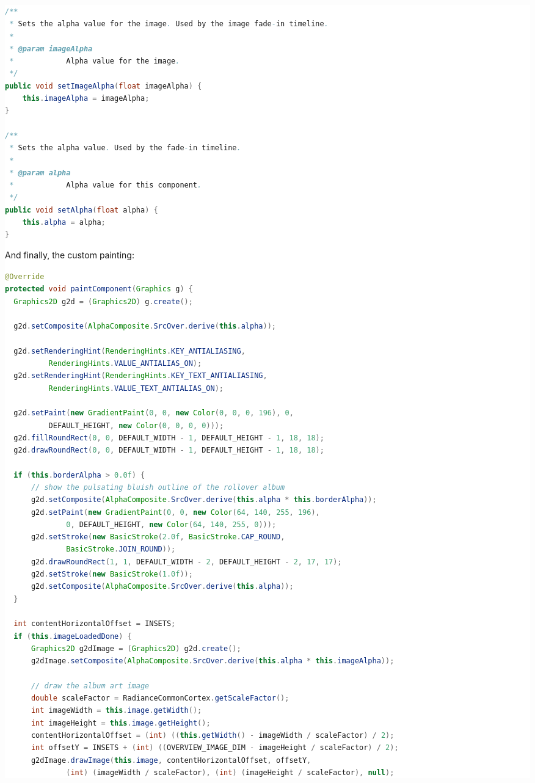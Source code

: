```java
/**
 * Sets the alpha value for the image. Used by the image fade-in timeline.
 *
 * @param imageAlpha
 *            Alpha value for the image.
 */
public void setImageAlpha(float imageAlpha) {
	this.imageAlpha = imageAlpha;
}

/**
 * Sets the alpha value. Used by the fade-in timeline.
 *
 * @param alpha
 *            Alpha value for this component.
 */
public void setAlpha(float alpha) {
	this.alpha = alpha;
}
```
And finally, the custom painting:

```java
@Override
protected void paintComponent(Graphics g) {
  Graphics2D g2d = (Graphics2D) g.create();

  g2d.setComposite(AlphaComposite.SrcOver.derive(this.alpha));

  g2d.setRenderingHint(RenderingHints.KEY_ANTIALIASING,
          RenderingHints.VALUE_ANTIALIAS_ON);
  g2d.setRenderingHint(RenderingHints.KEY_TEXT_ANTIALIASING,
          RenderingHints.VALUE_TEXT_ANTIALIAS_ON);

  g2d.setPaint(new GradientPaint(0, 0, new Color(0, 0, 0, 196), 0,
          DEFAULT_HEIGHT, new Color(0, 0, 0, 0)));
  g2d.fillRoundRect(0, 0, DEFAULT_WIDTH - 1, DEFAULT_HEIGHT - 1, 18, 18);
  g2d.drawRoundRect(0, 0, DEFAULT_WIDTH - 1, DEFAULT_HEIGHT - 1, 18, 18);

  if (this.borderAlpha > 0.0f) {
      // show the pulsating bluish outline of the rollover album
      g2d.setComposite(AlphaComposite.SrcOver.derive(this.alpha * this.borderAlpha));
      g2d.setPaint(new GradientPaint(0, 0, new Color(64, 140, 255, 196),
              0, DEFAULT_HEIGHT, new Color(64, 140, 255, 0)));
      g2d.setStroke(new BasicStroke(2.0f, BasicStroke.CAP_ROUND,
              BasicStroke.JOIN_ROUND));
      g2d.drawRoundRect(1, 1, DEFAULT_WIDTH - 2, DEFAULT_HEIGHT - 2, 17, 17);
      g2d.setStroke(new BasicStroke(1.0f));
      g2d.setComposite(AlphaComposite.SrcOver.derive(this.alpha));
  }

  int contentHorizontalOffset = INSETS;
  if (this.imageLoadedDone) {
      Graphics2D g2dImage = (Graphics2D) g2d.create();
      g2dImage.setComposite(AlphaComposite.SrcOver.derive(this.alpha * this.imageAlpha));

      // draw the album art image
      double scaleFactor = RadianceCommonCortex.getScaleFactor();
      int imageWidth = this.image.getWidth();
      int imageHeight = this.image.getHeight();
      contentHorizontalOffset = (int) ((this.getWidth() - imageWidth / scaleFactor) / 2);
      int offsetY = INSETS + (int) ((OVERVIEW_IMAGE_DIM - imageHeight / scaleFactor) / 2);
      g2dImage.drawImage(this.image, contentHorizontalOffset, offsetY,
              (int) (imageWidth / scaleFactor), (int) (imageHeight / scaleFactor), null);
```